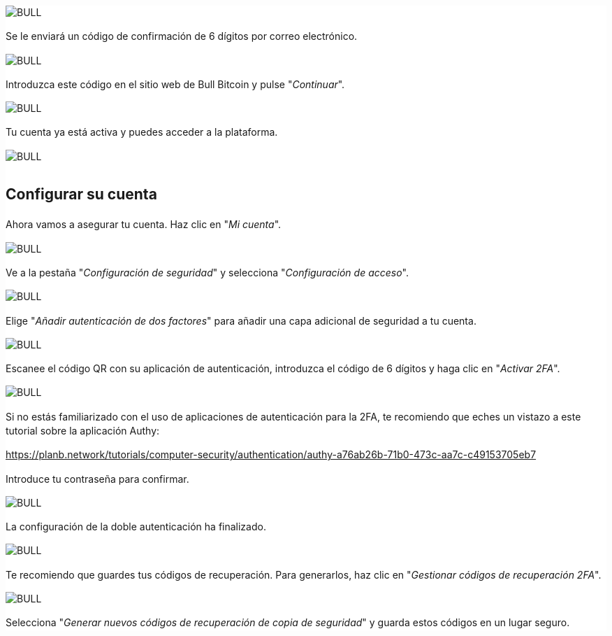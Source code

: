 ![BULL](assets/fr/01.webp)

Se le enviará un código de confirmación de 6 dígitos por correo electrónico.

![BULL](assets/fr/02.webp)

Introduzca este código en el sitio web de Bull Bitcoin y pulse "*Continuar*".

![BULL](assets/fr/03.webp)

Tu cuenta ya está activa y puedes acceder a la plataforma.

![BULL](assets/fr/04.webp)

## Configurar su cuenta

Ahora vamos a asegurar tu cuenta. Haz clic en "*Mi cuenta*".

![BULL](assets/fr/05.webp)

Ve a la pestaña "*Configuración de seguridad*" y selecciona "*Configuración de acceso*".

![BULL](assets/fr/06.webp)

Elige "*Añadir autenticación de dos factores*" para añadir una capa adicional de seguridad a tu cuenta.

![BULL](assets/fr/07.webp)

Escanee el código QR con su aplicación de autenticación, introduzca el código de 6 dígitos y haga clic en "*Activar 2FA*".

![BULL](assets/fr/08.webp)

Si no estás familiarizado con el uso de aplicaciones de autenticación para la 2FA, te recomiendo que eches un vistazo a este tutorial sobre la aplicación Authy:

https://planb.network/tutorials/computer-security/authentication/authy-a76ab26b-71b0-473c-aa7c-c49153705eb7

Introduce tu contraseña para confirmar.

![BULL](assets/fr/09.webp)

La configuración de la doble autenticación ha finalizado.

![BULL](assets/fr/10.webp)

Te recomiendo que guardes tus códigos de recuperación. Para generarlos, haz clic en "*Gestionar códigos de recuperación 2FA*".

![BULL](assets/fr/11.webp)

Selecciona "*Generar nuevos códigos de recuperación de copia de seguridad*" y guarda estos códigos en un lugar seguro.
